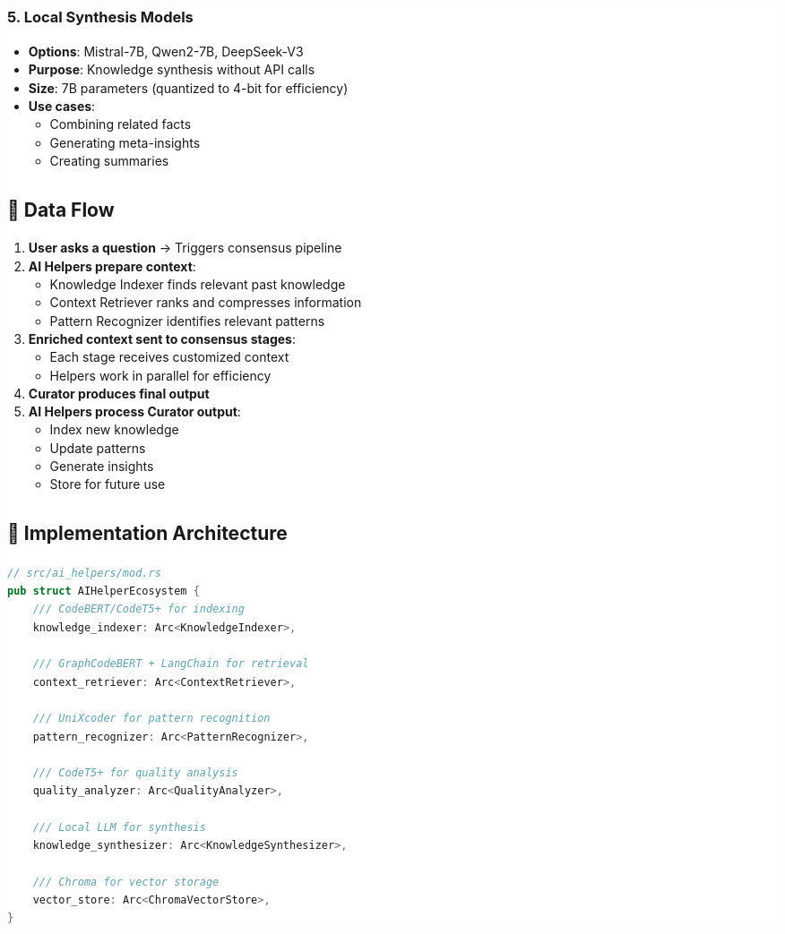 ### 5. **Local Synthesis Models**
- **Options**: Mistral-7B, Qwen2-7B, DeepSeek-V3
- **Purpose**: Knowledge synthesis without API calls
- **Size**: 7B parameters (quantized to 4-bit for efficiency)
- **Use cases**:
  - Combining related facts
  - Generating meta-insights
  - Creating summaries

## 🔄 Data Flow

1. **User asks a question** → Triggers consensus pipeline
2. **AI Helpers prepare context**:
   - Knowledge Indexer finds relevant past knowledge
   - Context Retriever ranks and compresses information
   - Pattern Recognizer identifies relevant patterns
3. **Enriched context sent to consensus stages**:
   - Each stage receives customized context
   - Helpers work in parallel for efficiency
4. **Curator produces final output**
5. **AI Helpers process Curator output**:
   - Index new knowledge
   - Update patterns
   - Generate insights
   - Store for future use

## 💾 Implementation Architecture

```rust
// src/ai_helpers/mod.rs
pub struct AIHelperEcosystem {
    /// CodeBERT/CodeT5+ for indexing
    knowledge_indexer: Arc<KnowledgeIndexer>,
    
    /// GraphCodeBERT + LangChain for retrieval
    context_retriever: Arc<ContextRetriever>,
    
    /// UniXcoder for pattern recognition
    pattern_recognizer: Arc<PatternRecognizer>,
    
    /// CodeT5+ for quality analysis
    quality_analyzer: Arc<QualityAnalyzer>,
    
    /// Local LLM for synthesis
    knowledge_synthesizer: Arc<KnowledgeSynthesizer>,
    
    /// Chroma for vector storage
    vector_store: Arc<ChromaVectorStore>,
}
```
